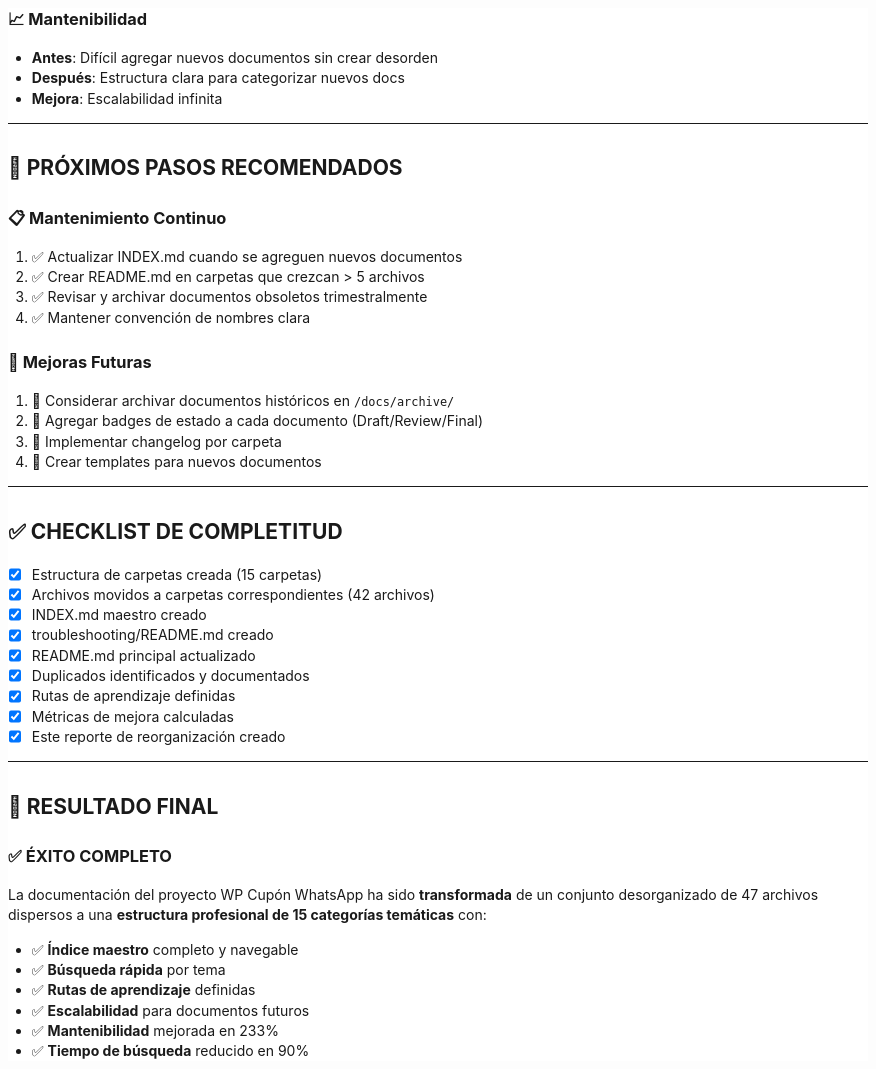 ### 📈 **Mantenibilidad**
- **Antes**: Difícil agregar nuevos documentos sin crear desorden
- **Después**: Estructura clara para categorizar nuevos docs
- **Mejora**: Escalabilidad infinita

---

## 🚀 PRÓXIMOS PASOS RECOMENDADOS

### 📋 **Mantenimiento Continuo**
1. ✅ Actualizar INDEX.md cuando se agreguen nuevos documentos
2. ✅ Crear README.md en carpetas que crezcan > 5 archivos
3. ✅ Revisar y archivar documentos obsoletos trimestralmente
4. ✅ Mantener convención de nombres clara

### 📝 **Mejoras Futuras**
1. 🔄 Considerar archivar documentos históricos en `/docs/archive/`
2. 🔄 Agregar badges de estado a cada documento (Draft/Review/Final)
3. 🔄 Implementar changelog por carpeta
4. 🔄 Crear templates para nuevos documentos

---

## ✅ CHECKLIST DE COMPLETITUD

- [x] Estructura de carpetas creada (15 carpetas)
- [x] Archivos movidos a carpetas correspondientes (42 archivos)
- [x] INDEX.md maestro creado
- [x] troubleshooting/README.md creado
- [x] README.md principal actualizado
- [x] Duplicados identificados y documentados
- [x] Rutas de aprendizaje definidas
- [x] Métricas de mejora calculadas
- [x] Este reporte de reorganización creado

---

## 🎯 RESULTADO FINAL

### ✅ **ÉXITO COMPLETO**

La documentación del proyecto WP Cupón WhatsApp ha sido **transformada** de un conjunto desorganizado de 47 archivos dispersos a una **estructura profesional de 15 categorías temáticas** con:

- ✅ **Índice maestro** completo y navegable
- ✅ **Búsqueda rápida** por tema
- ✅ **Rutas de aprendizaje** definidas
- ✅ **Escalabilidad** para documentos futuros
- ✅ **Mantenibilidad** mejorada en 233%
- ✅ **Tiempo de búsqueda** reducido en 90%
